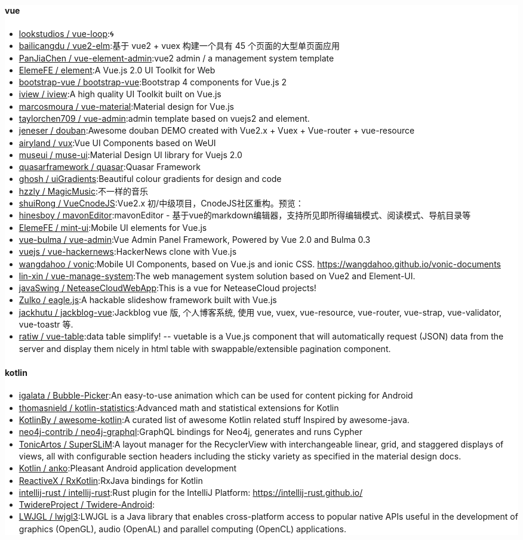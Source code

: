 #### vue
* [lookstudios / vue-loop](https://github.com/lookstudios/vue-loop):🌀
* [bailicangdu / vue2-elm](https://github.com/bailicangdu/vue2-elm):基于 vue2 + vuex 构建一个具有 45 个页面的大型单页面应用
* [PanJiaChen / vue-element-admin](https://github.com/PanJiaChen/vue-element-admin):vue2 admin / a management system template
* [ElemeFE / element](https://github.com/ElemeFE/element):A Vue.js 2.0 UI Toolkit for Web
* [bootstrap-vue / bootstrap-vue](https://github.com/bootstrap-vue/bootstrap-vue):Bootstrap 4 components for Vue.js 2
* [iview / iview](https://github.com/iview/iview):A high quality UI Toolkit built on Vue.js
* [marcosmoura / vue-material](https://github.com/marcosmoura/vue-material):Material design for Vue.js
* [taylorchen709 / vue-admin](https://github.com/taylorchen709/vue-admin):admin template based on vuejs2 and element.
* [jeneser / douban](https://github.com/jeneser/douban):Awesome douban DEMO created with Vue2.x + Vuex + Vue-router + vue-resource
* [airyland / vux](https://github.com/airyland/vux):Vue UI Components based on WeUI
* [museui / muse-ui](https://github.com/museui/muse-ui):Material Design UI library for Vuejs 2.0
* [quasarframework / quasar](https://github.com/quasarframework/quasar):Quasar Framework
* [ghosh / uiGradients](https://github.com/ghosh/uiGradients):Beautiful colour gradients for design and code
* [hzzly / MagicMusic](https://github.com/hzzly/MagicMusic):不一样的音乐
* [shuiRong / VueCnodeJS](https://github.com/shuiRong/VueCnodeJS):Vue2.x 初/中级项目，CnodeJS社区重构。预览：
* [hinesboy / mavonEditor](https://github.com/hinesboy/mavonEditor):mavonEditor - 基于vue的markdown编辑器，支持所见即所得编辑模式、阅读模式、导航目录等
* [ElemeFE / mint-ui](https://github.com/ElemeFE/mint-ui):Mobile UI elements for Vue.js
* [vue-bulma / vue-admin](https://github.com/vue-bulma/vue-admin):Vue Admin Panel Framework, Powered by Vue 2.0 and Bulma 0.3
* [vuejs / vue-hackernews](https://github.com/vuejs/vue-hackernews):HackerNews clone with Vue.js
* [wangdahoo / vonic](https://github.com/wangdahoo/vonic):Mobile UI Components, based on Vue.js and ionic CSS. https://wangdahoo.github.io/vonic-documents
* [lin-xin / vue-manage-system](https://github.com/lin-xin/vue-manage-system):The web management system solution based on Vue2 and Element-UI.
* [javaSwing / NeteaseCloudWebApp](https://github.com/javaSwing/NeteaseCloudWebApp):This is a vue for NeteaseCloud projects!
* [Zulko / eagle.js](https://github.com/Zulko/eagle.js):A hackable slideshow framework built with Vue.js
* [jackhutu / jackblog-vue](https://github.com/jackhutu/jackblog-vue):Jackblog vue 版, 个人博客系统, 使用 vue, vuex, vue-resource, vue-router, vue-strap, vue-validator, vue-toastr 等.
* [ratiw / vue-table](https://github.com/ratiw/vue-table):data table simplify! -- vuetable is a Vue.js component that will automatically request (JSON) data from the server and display them nicely in html table with swappable/extensible pagination component.

#### kotlin
* [igalata / Bubble-Picker](https://github.com/igalata/Bubble-Picker):An easy-to-use animation which can be used for content picking for Android
* [thomasnield / kotlin-statistics](https://github.com/thomasnield/kotlin-statistics):Advanced math and statistical extensions for Kotlin
* [KotlinBy / awesome-kotlin](https://github.com/KotlinBy/awesome-kotlin):A curated list of awesome Kotlin related stuff Inspired by awesome-java.
* [neo4j-contrib / neo4j-graphql](https://github.com/neo4j-contrib/neo4j-graphql):GraphQL bindings for Neo4j, generates and runs Cypher
* [TonicArtos / SuperSLiM](https://github.com/TonicArtos/SuperSLiM):A layout manager for the RecyclerView with interchangeable linear, grid, and staggered displays of views, all with configurable section headers including the sticky variety as specified in the material design docs.
* [Kotlin / anko](https://github.com/Kotlin/anko):Pleasant Android application development
* [ReactiveX / RxKotlin](https://github.com/ReactiveX/RxKotlin):RxJava bindings for Kotlin
* [intellij-rust / intellij-rust](https://github.com/intellij-rust/intellij-rust):Rust plugin for the IntelliJ Platform: https://intellij-rust.github.io/
* [TwidereProject / Twidere-Android](https://github.com/TwidereProject/Twidere-Android):
* [LWJGL / lwjgl3](https://github.com/LWJGL/lwjgl3):LWJGL is a Java library that enables cross-platform access to popular native APIs useful in the development of graphics (OpenGL), audio (OpenAL) and parallel computing (OpenCL) applications.